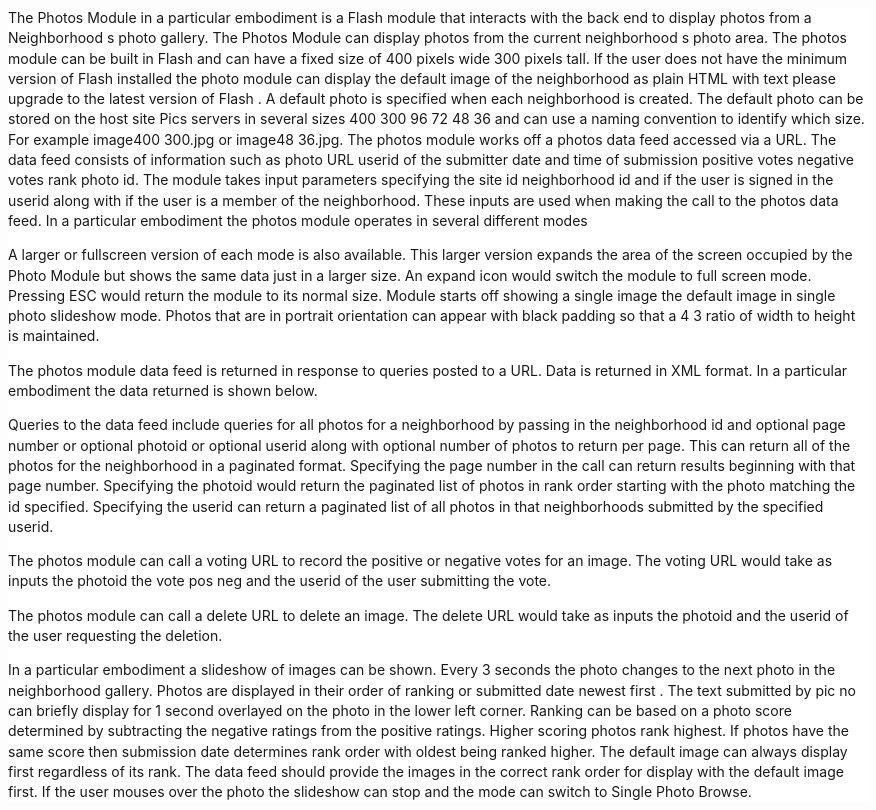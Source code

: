 The Photos Module in a particular embodiment is a Flash module that interacts with the back end to display photos from a Neighborhood s photo gallery. The Photos Module can display photos from the current neighborhood s photo area. The photos module can be built in Flash and can have a fixed size of 400 pixels wide 300 pixels tall. If the user does not have the minimum version of Flash installed the photo module can display the default image of the neighborhood as plain HTML with text please upgrade to the latest version of Flash . A default photo is specified when each neighborhood is created. The default photo can be stored on the host site Pics servers in several sizes 400 300 96 72 48 36 and can use a naming convention to identify which size. For example image400 300.jpg or image48 36.jpg. The photos module works off a photos data feed accessed via a URL. The data feed consists of information such as photo URL userid of the submitter date and time of submission positive votes negative votes rank photo id. The module takes input parameters specifying the site id neighborhood id and if the user is signed in the userid along with if the user is a member of the neighborhood. These inputs are used when making the call to the photos data feed. In a particular embodiment the photos module operates in several different modes 

A larger or fullscreen version of each mode is also available. This larger version expands the area of the screen occupied by the Photo Module but shows the same data just in a larger size. An expand icon would switch the module to full screen mode. Pressing ESC would return the module to its normal size. Module starts off showing a single image the default image in single photo slideshow mode. Photos that are in portrait orientation can appear with black padding so that a 4 3 ratio of width to height is maintained.

The photos module data feed is returned in response to queries posted to a URL. Data is returned in XML format. In a particular embodiment the data returned is shown below.

Queries to the data feed include queries for all photos for a neighborhood by passing in the neighborhood id and optional page number or optional photoid or optional userid along with optional number of photos to return per page. This can return all of the photos for the neighborhood in a paginated format. Specifying the page number in the call can return results beginning with that page number. Specifying the photoid would return the paginated list of photos in rank order starting with the photo matching the id specified. Specifying the userid can return a paginated list of all photos in that neighborhoods submitted by the specified userid.

The photos module can call a voting URL to record the positive or negative votes for an image. The voting URL would take as inputs the photoid the vote pos neg and the userid of the user submitting the vote.

The photos module can call a delete URL to delete an image. The delete URL would take as inputs the photoid and the userid of the user requesting the deletion.

In a particular embodiment a slideshow of images can be shown. Every 3 seconds the photo changes to the next photo in the neighborhood gallery. Photos are displayed in their order of ranking or submitted date newest first . The text submitted by pic no can briefly display for 1 second overlayed on the photo in the lower left corner. Ranking can be based on a photo score determined by subtracting the negative ratings from the positive ratings. Higher scoring photos rank highest. If photos have the same score then submission date determines rank order with oldest being ranked higher. The default image can always display first regardless of its rank. The data feed should provide the images in the correct rank order for display with the default image first. If the user mouses over the photo the slideshow can stop and the mode can switch to Single Photo Browse.
